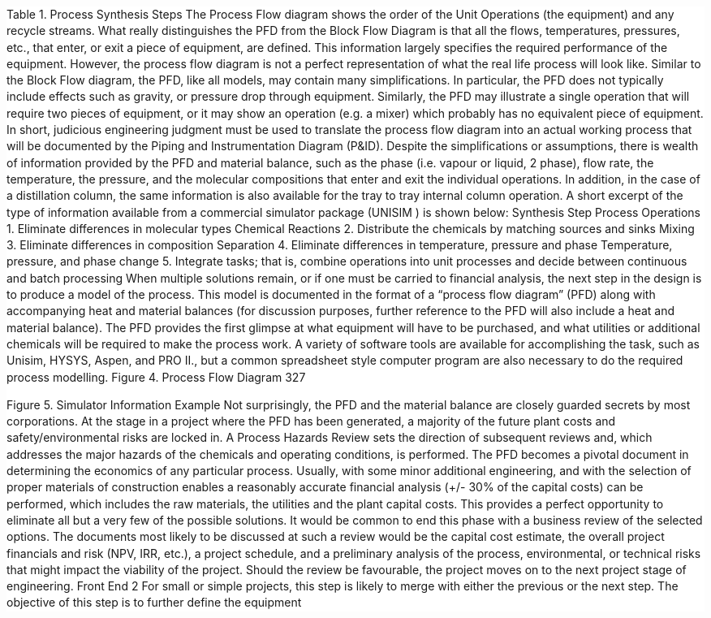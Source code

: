 Table 1. Process Synthesis Steps
The Process Flow diagram shows the order of the Unit Operations (the equipment) and any recycle streams. What really distinguishes the PFD from the Block Flow Diagram is that all the flows, temperatures, pressures, etc., that enter, or exit a piece of equipment, are defined. This information largely specifies the required performance of the equipment. However, the process flow diagram is not a perfect representation of what the real life process will look like. Similar to the Block Flow diagram, the PFD, like all models, may contain many simplifications. In particular, the PFD does not typically include effects such as gravity, or pressure drop through equipment. Similarly, the PFD may illustrate a single operation that will require two pieces of equipment, or it may show an operation (e.g. a mixer) which probably has no equivalent piece of equipment. In short, judicious engineering judgment must be used to translate the process flow diagram into an actual working process that will be documented by the Piping and Instrumentation Diagram (P&ID). Despite the simplifications or assumptions, there is wealth of information provided by the PFD and material balance, such as the phase (i.e. vapour or liquid, 2 phase), flow rate, the temperature, the pressure, and the molecular compositions that enter and exit the individual operations. In addition, in the case of a distillation column, the same information is also available for the tray to tray internal column operation. A short excerpt of the type of information available from a commercial simulator package (UNISIM ) is shown below:
  Synthesis Step
      Process Operations
    1. Eliminate differences in
molecular types
  Chemical Reactions
  2. Distribute the chemicals by
matching sources and sinks
     Mixing
  3. Eliminate differences in
composition
      Separation
    4. Eliminate differences in
temperature, pressure and phase
   Temperature, pressure, and phase change
    5. Integrate tasks; that is, combine
operations into unit processes and decide between continuous and batch processing
   When multiple solutions remain, or if one must be carried to financial analysis, the next step in the design is to produce a model of the process. This model is documented in the format of a “process flow diagram” (PFD) along with accompanying heat and material balances (for discussion purposes, further reference to the PFD will also include a heat and material balance). The PFD provides the first glimpse at what equipment will have to be purchased, and what utilities or additional chemicals will be required to make the process work. A variety of software tools are available for accomplishing the task, such as Unisim, HYSYS, Aspen, and PRO II., but a common spreadsheet style computer program are also necessary to do the required process modelling.
Figure 4. Process Flow Diagram
  327

 Figure 5. Simulator Information Example
Not surprisingly, the PFD and the material balance are closely guarded secrets by most corporations.
At the stage in a project where the PFD has been generated, a majority of the future plant costs and safety/environmental risks are locked in. A Process Hazards Review sets the direction of subsequent reviews and, which addresses the major hazards of the chemicals and operating conditions, is performed. The PFD becomes a pivotal document in determining the economics of any particular process. Usually, with some minor additional engineering, and with the selection of proper materials of construction enables a reasonably accurate financial analysis (+/- 30% of the capital costs) can be performed, which includes the raw materials, the utilities and the plant capital costs. This provides a perfect opportunity to eliminate all but a very few of the possible solutions. It would be common to end this phase with a business review of the selected options. The documents most likely to be discussed at such a review would be the capital cost estimate, the overall project financials and risk (NPV, IRR, etc.), a project schedule, and a preliminary analysis of the process, environmental, or technical risks that might impact the viability of the project. Should the review be favourable, the project moves on to the next project stage of engineering.
Front End 2
For small or simple projects, this step is likely to merge with either the previous or the next step. The objective of this step is to further define the equipment